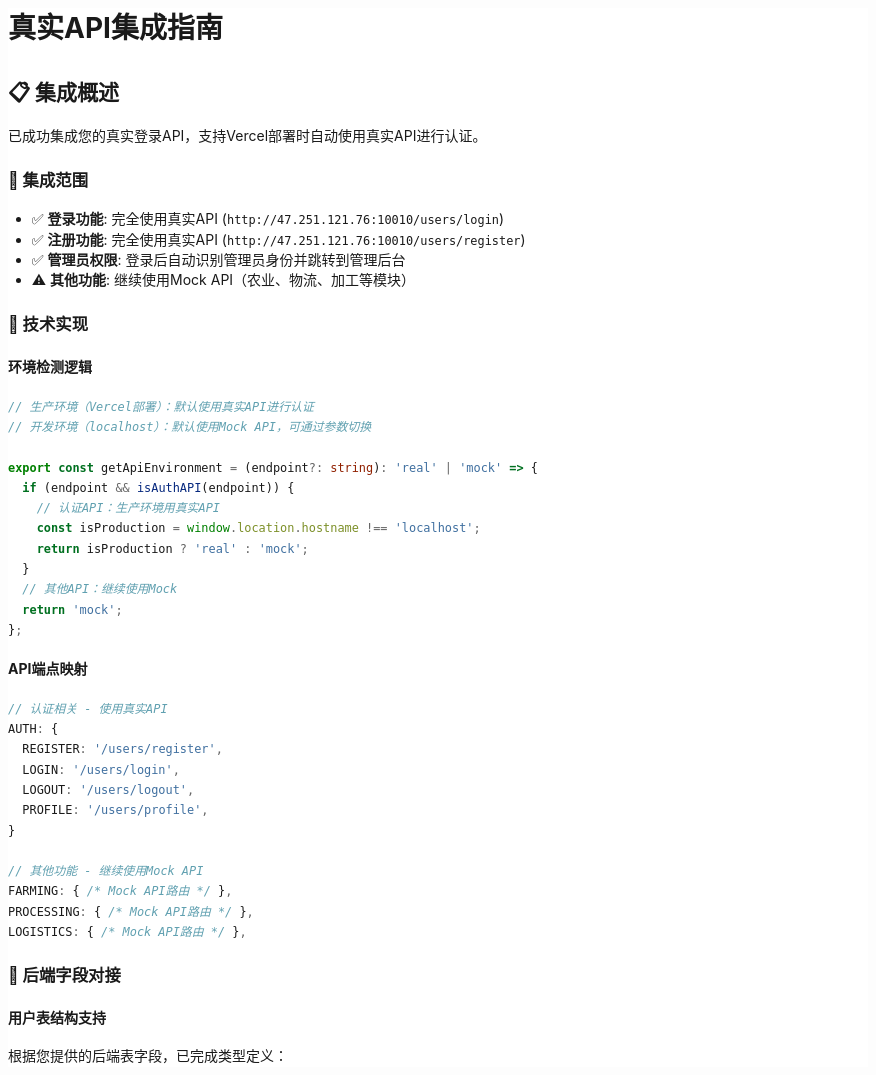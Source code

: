 # 真实API集成指南

## 📋 **集成概述**

已成功集成您的真实登录API，支持Vercel部署时自动使用真实API进行认证。

### **🎯 集成范围**
- ✅ **登录功能**: 完全使用真实API (`http://47.251.121.76:10010/users/login`)
- ✅ **注册功能**: 完全使用真实API (`http://47.251.121.76:10010/users/register`)
- ✅ **管理员权限**: 登录后自动识别管理员身份并跳转到管理后台
- ⚠️ **其他功能**: 继续使用Mock API（农业、物流、加工等模块）

### **🔧 技术实现**

#### **环境检测逻辑**
```typescript
// 生产环境（Vercel部署）：默认使用真实API进行认证
// 开发环境（localhost）：默认使用Mock API，可通过参数切换

export const getApiEnvironment = (endpoint?: string): 'real' | 'mock' => {
  if (endpoint && isAuthAPI(endpoint)) {
    // 认证API：生产环境用真实API
    const isProduction = window.location.hostname !== 'localhost';
    return isProduction ? 'real' : 'mock';
  }
  // 其他API：继续使用Mock
  return 'mock';
};
```

#### **API端点映射**
```typescript
// 认证相关 - 使用真实API
AUTH: {
  REGISTER: '/users/register',
  LOGIN: '/users/login',
  LOGOUT: '/users/logout',
  PROFILE: '/users/profile',
}

// 其他功能 - 继续使用Mock API
FARMING: { /* Mock API路由 */ },
PROCESSING: { /* Mock API路由 */ },
LOGISTICS: { /* Mock API路由 */ },
```

### **📝 后端字段对接**

#### **用户表结构支持**
根据您提供的后端表字段，已完成类型定义：
